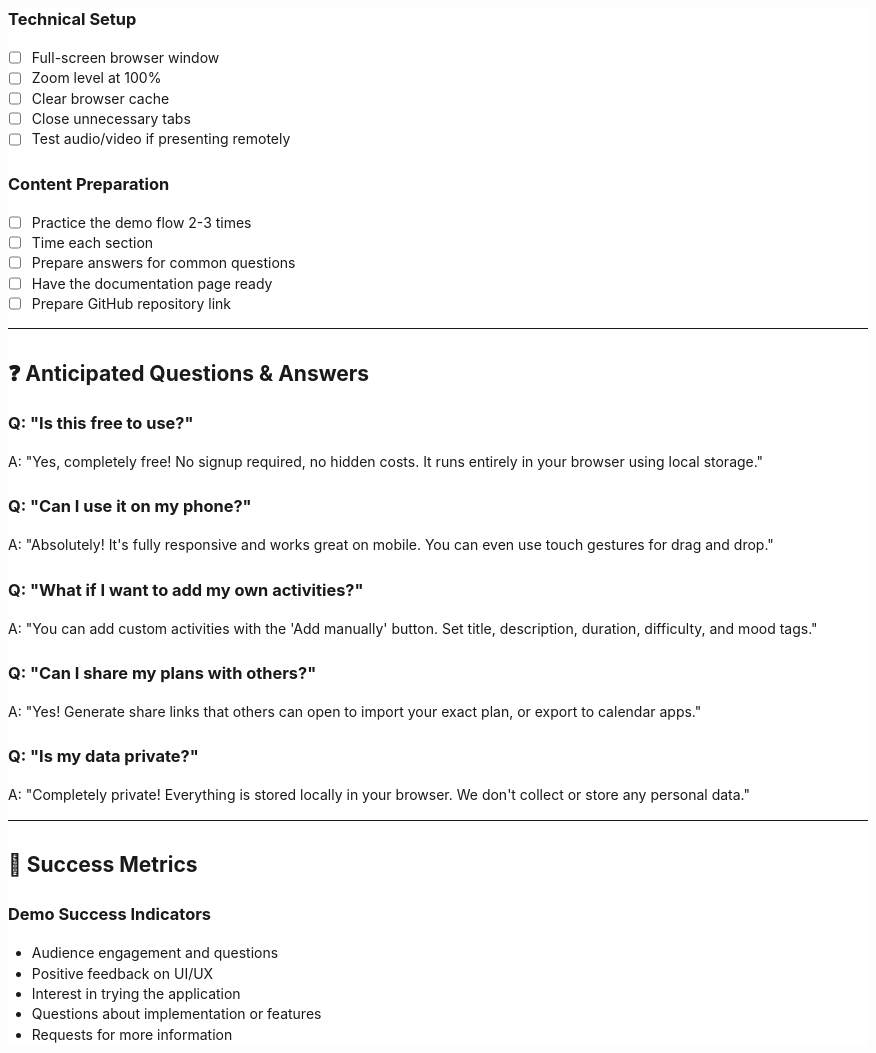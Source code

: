 ### **Technical Setup**
- [ ] Full-screen browser window
- [ ] Zoom level at 100%
- [ ] Clear browser cache
- [ ] Close unnecessary tabs
- [ ] Test audio/video if presenting remotely

### **Content Preparation**
- [ ] Practice the demo flow 2-3 times
- [ ] Time each section
- [ ] Prepare answers for common questions
- [ ] Have the documentation page ready
- [ ] Prepare GitHub repository link

---

## ❓ Anticipated Questions & Answers

### **Q: "Is this free to use?"**
A: "Yes, completely free! No signup required, no hidden costs. It runs entirely in your browser using local storage."

### **Q: "Can I use it on my phone?"**
A: "Absolutely! It's fully responsive and works great on mobile. You can even use touch gestures for drag and drop."

### **Q: "What if I want to add my own activities?"**
A: "You can add custom activities with the 'Add manually' button. Set title, description, duration, difficulty, and mood tags."

### **Q: "Can I share my plans with others?"**
A: "Yes! Generate share links that others can open to import your exact plan, or export to calendar apps."

### **Q: "Is my data private?"**
A: "Completely private! Everything is stored locally in your browser. We don't collect or store any personal data."

---

## 🎯 Success Metrics

### **Demo Success Indicators**
- Audience engagement and questions
- Positive feedback on UI/UX
- Interest in trying the application
- Questions about implementation or features
- Requests for more information
